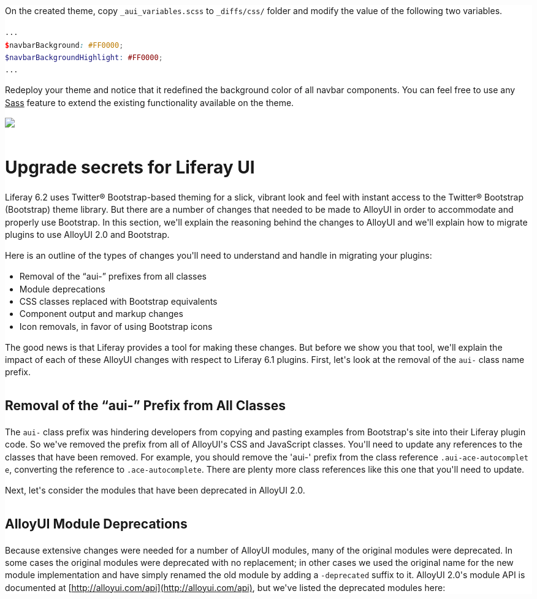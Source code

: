 On the created theme, copy `_aui_variables.scss` to `_diffs/css/` folder and modify the value of the following two variables.

```scss
...
$navbarBackground: #FF0000;
$navbarBackgroundHighlight: #FF0000;
...
```

Redeploy your theme and notice that it redefined the background color of all navbar components. You can feel free to use any [Sass](http://sass-lang.com) feature to extend the existing functionality available on the theme.

![](images/theme-modified.png)

# Upgrade secrets for Liferay UI

Liferay 6.2 uses Twitter® Bootstrap-based theming for a slick, vibrant look and feel with instant access to the Twitter® Bootstrap (Bootstrap) theme library. But there are a number of changes that needed to be made to AlloyUI in order to accommodate and properly use Bootstrap. In this section, we'll explain the reasoning behind the changes to AlloyUI and we'll explain how to migrate plugins to use AlloyUI 2.0 and Bootstrap.

Here is an outline of the types of changes you'll need to understand and handle in migrating your plugins:

* Removal of the “aui-” prefixes from all classes
* Module deprecations
* CSS classes replaced with Bootstrap equivalents
* Component output and markup changes
* Icon removals, in favor of using Bootstrap icons

The good news is that Liferay provides a tool for making these changes. But before we show you that tool, we'll explain the impact of each of these AlloyUI changes with respect to Liferay 6.1 plugins. First, let's look at the removal of the `aui-` class name prefix.

## Removal of the “aui-” Prefix from All Classes

The `aui-` class prefix was hindering developers from copying and pasting examples from Bootstrap's site into their Liferay plugin code. So we've removed the prefix from all of AlloyUI's CSS and JavaScript classes. You'll need to update any references to the classes that have been removed. For example, you should remove the 'aui-' prefix from the class reference `.aui-ace-autocomplete`, converting the reference to `.ace-autocomplete`. There are plenty more class references like this one that you'll need to update.

Next, let's consider the modules that have been deprecated in AlloyUI 2.0.

## AlloyUI Module Deprecations

Because extensive changes were needed for a number of AlloyUI modules, many of the original modules were deprecated. In some cases the original modules were deprecated with no replacement; in other cases we used the original name for the new module implementation and have simply renamed the old module by adding a `-deprecated` suffix to it. AlloyUI 2.0's module API is documented at [http://alloyui.com/api](http://alloyui.com/api), but we've listed the deprecated modules here:
